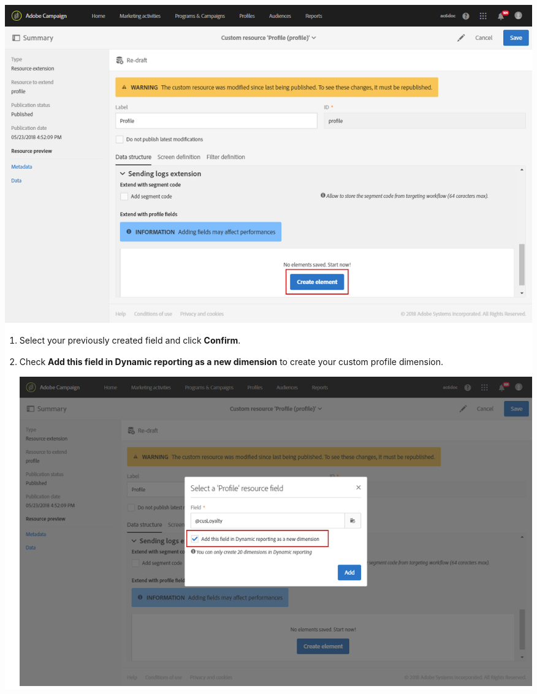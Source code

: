    ![](assets/custom_profile_9.png)

1. Select your previously created field and click **Confirm**.
1. Check **Add this field in Dynamic reporting as a new dimension** to create your custom profile dimension.

   ![](assets/custom_profile_10.png)
